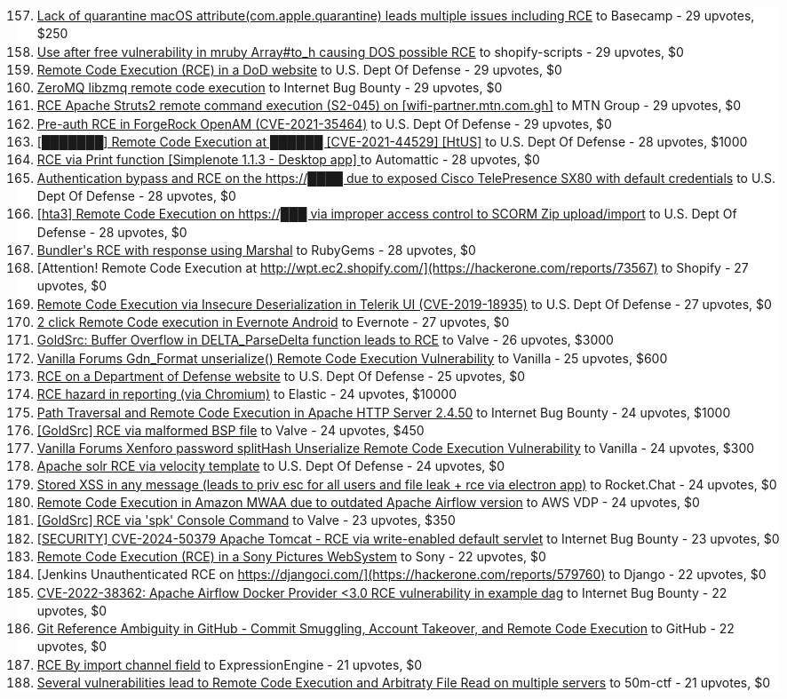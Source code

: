 157. [Lack of quarantine macOS attribute(com.apple.quarantine) leads multiple issues including RCE](https://hackerone.com/reports/1019389) to Basecamp - 29 upvotes, $250
158. [Use after free vulnerability in mruby Array#to_h causing DOS possible RCE](https://hackerone.com/reports/181321) to shopify-scripts - 29 upvotes, $0
159. [Remote Code Execution (RCE) in a DoD website](https://hackerone.com/reports/211381) to U.S. Dept Of Defense - 29 upvotes, $0
160. [ZeroMQ libzmq remote code execution](https://hackerone.com/reports/477073) to Internet Bug Bounty - 29 upvotes, $0
161. [RCE Apache Struts2 remote command execution (S2-045) on [wifi-partner.mtn.com.gh]](https://hackerone.com/reports/1070532) to MTN Group - 29 upvotes, $0
162. [Pre-auth RCE in ForgeRock OpenAM (CVE-2021-35464)](https://hackerone.com/reports/1248052) to U.S. Dept Of Defense - 29 upvotes, $0
163. [[███████] Remote Code Execution at ██████ [CVE-2021-44529] [HtUS]](https://hackerone.com/reports/1624172) to U.S. Dept Of Defense - 28 upvotes, $1000
164. [RCE via Print function [Simplenote 1.1.3 - Desktop app] ](https://hackerone.com/reports/358049) to Automattic - 28 upvotes, $0
165. [Authentication bypass and RCE on the https://████ due to exposed Cisco TelePresence SX80 with default credentials](https://hackerone.com/reports/684070) to U.S. Dept Of Defense - 28 upvotes, $0
166. [[hta3] Remote Code Execution on  https://███ via improper access control to SCORM Zip upload/import](https://hackerone.com/reports/1122791) to U.S. Dept Of Defense - 28 upvotes, $0
167. [Bundler's RCE with response using Marshal](https://hackerone.com/reports/1119120) to RubyGems - 28 upvotes, $0
168. [Attention! Remote Code Execution at http://wpt.ec2.shopify.com/](https://hackerone.com/reports/73567) to Shopify - 27 upvotes, $0
169. [Remote Code Execution via Insecure Deserialization in Telerik UI (CVE-2019-18935)](https://hackerone.com/reports/1174185) to U.S. Dept Of Defense - 27 upvotes, $0
170. [2 click Remote Code execution in Evernote Android](https://hackerone.com/reports/1377748) to Evernote - 27 upvotes, $0
171. [GoldSrc: Buffer Overflow in DELTA_ParseDelta function leads to RCE](https://hackerone.com/reports/484745) to Valve - 26 upvotes, $3000
172. [Vanilla Forums Gdn_Format unserialize() Remote Code Execution Vulnerability](https://hackerone.com/reports/407552) to Vanilla - 25 upvotes, $600
173. [RCE on a Department of Defense website](https://hackerone.com/reports/184279) to U.S. Dept Of Defense - 25 upvotes, $0
174. [RCE hazard in reporting (via Chromium)](https://hackerone.com/reports/1168765) to Elastic - 24 upvotes, $10000
175. [Path Traversal and Remote Code Execution in Apache HTTP Server 2.4.50](https://hackerone.com/reports/1404731) to Internet Bug Bounty - 24 upvotes, $1000
176. [[GoldSrc] RCE via malformed BSP file](https://hackerone.com/reports/763403) to Valve - 24 upvotes, $450
177. [Vanilla Forums Xenforo password splitHash Unserialize Remote Code Execution Vulnerability](https://hackerone.com/reports/410212) to Vanilla - 24 upvotes, $300
178. [Apache solr RCE via velocity template](https://hackerone.com/reports/822002) to U.S. Dept Of Defense - 24 upvotes, $0
179. [Stored XSS in any message (leads to priv esc for all users and file leak + rce via electron app)](https://hackerone.com/reports/1014459) to Rocket.Chat - 24 upvotes, $0
180. [Remote Code Execution in Amazon MWAA due to outdated Apache Airflow version](https://hackerone.com/reports/3217840) to AWS VDP - 24 upvotes, $0
181. [[GoldSrc] RCE via 'spk' Console Command](https://hackerone.com/reports/769014) to Valve - 23 upvotes, $350
182. [[SECURITY] CVE-2024-50379 Apache Tomcat - RCE via write-enabled default servlet](https://hackerone.com/reports/2905013) to Internet Bug Bounty - 23 upvotes, $0
183. [Remote Code Execution (RCE) in a Sony Pictures WebSystem](https://hackerone.com/reports/330028) to Sony - 22 upvotes, $0
184. [Jenkins Unauthenticated RCE on https://djangoci.com/](https://hackerone.com/reports/579760) to Django - 22 upvotes, $0
185. [CVE-2022-38362: Apache Airflow Docker Provider \<3.0 RCE vulnerability in example dag](https://hackerone.com/reports/1671140) to Internet Bug Bounty - 22 upvotes, $0
186. [Git Reference Ambiguity in GitHub - Commit Smuggling, Account Takeover, and Remote Code Execution](https://hackerone.com/reports/2017600) to GitHub - 22 upvotes, $0
187. [RCE By import channel field](https://hackerone.com/reports/335761) to ExpressionEngine - 21 upvotes, $0
188. [Several vulnerabilities lead to Remote Code Execution and Arbitraty File Read on multiple servers](https://hackerone.com/reports/513525) to 50m-ctf - 21 upvotes, $0